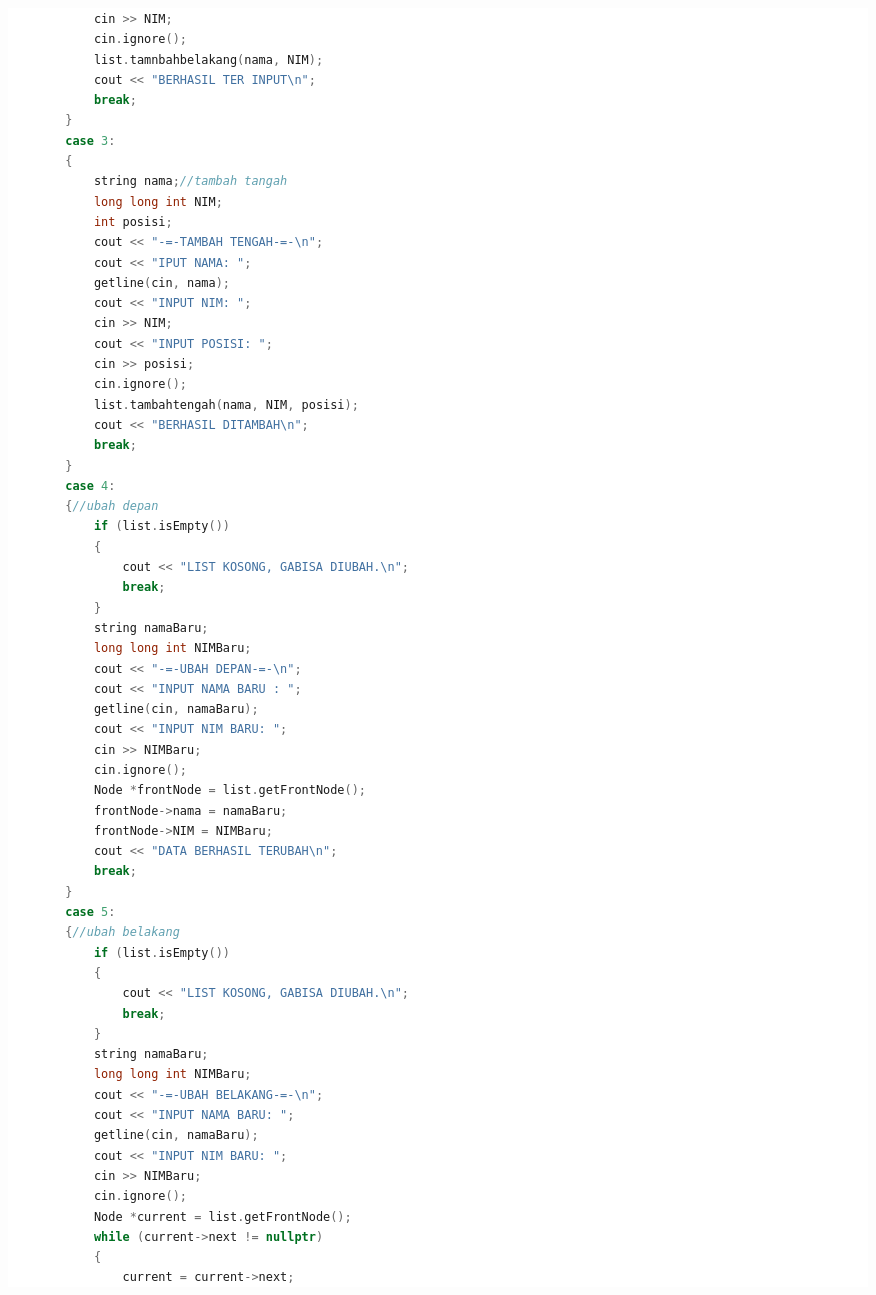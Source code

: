 ```C++
            cin >> NIM;
            cin.ignore();
            list.tamnbahbelakang(nama, NIM);
            cout << "BERHASIL TER INPUT\n";
            break;
        }
        case 3:
        {
            string nama;//tambah tangah
            long long int NIM;
            int posisi;
            cout << "-=-TAMBAH TENGAH-=-\n";
            cout << "IPUT NAMA: ";
            getline(cin, nama);
            cout << "INPUT NIM: ";
            cin >> NIM;
            cout << "INPUT POSISI: ";
            cin >> posisi;
            cin.ignore();
            list.tambahtengah(nama, NIM, posisi);
            cout << "BERHASIL DITAMBAH\n";
            break;
        }
        case 4:
        {//ubah depan
            if (list.isEmpty())
            {
                cout << "LIST KOSONG, GABISA DIUBAH.\n";
                break;
            }
            string namaBaru;
            long long int NIMBaru;
            cout << "-=-UBAH DEPAN-=-\n";
            cout << "INPUT NAMA BARU : ";
            getline(cin, namaBaru);
            cout << "INPUT NIM BARU: ";
            cin >> NIMBaru;
            cin.ignore();
            Node *frontNode = list.getFrontNode();
            frontNode->nama = namaBaru;
            frontNode->NIM = NIMBaru;
            cout << "DATA BERHASIL TERUBAH\n";
            break;
        }
        case 5:
        {//ubah belakang
            if (list.isEmpty())
            {
                cout << "LIST KOSONG, GABISA DIUBAH.\n";
                break;
            }
            string namaBaru;
            long long int NIMBaru;
            cout << "-=-UBAH BELAKANG-=-\n";
            cout << "INPUT NAMA BARU: ";
            getline(cin, namaBaru);
            cout << "INPUT NIM BARU: ";
            cin >> NIMBaru;
            cin.ignore();
            Node *current = list.getFrontNode();
            while (current->next != nullptr)
            {
                current = current->next;
```